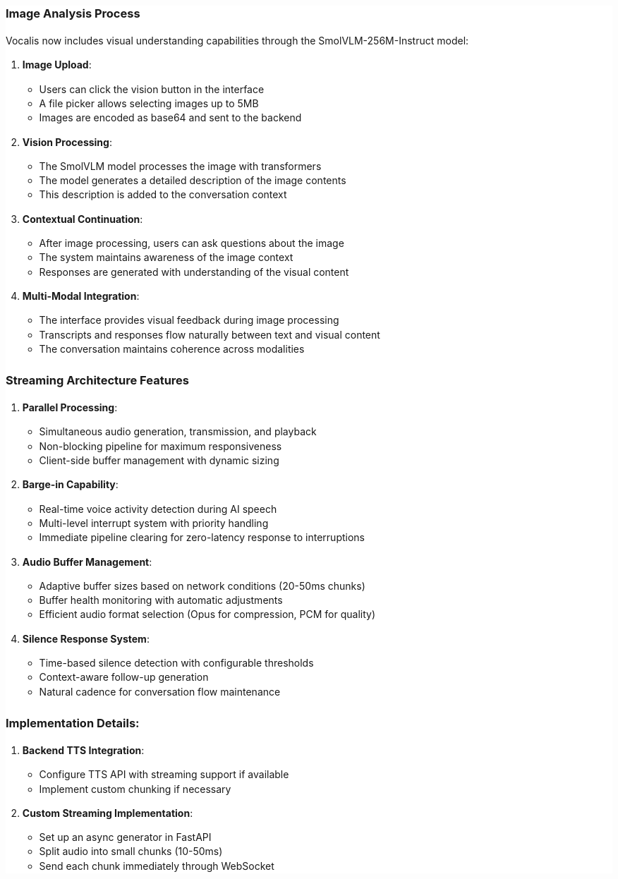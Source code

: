 ### Image Analysis Process

Vocalis now includes visual understanding capabilities through the SmolVLM-256M-Instruct model:

1. **Image Upload**:
   - Users can click the vision button in the interface
   - A file picker allows selecting images up to 5MB
   - Images are encoded as base64 and sent to the backend

2. **Vision Processing**:
   - The SmolVLM model processes the image with transformers
   - The model generates a detailed description of the image contents
   - This description is added to the conversation context

3. **Contextual Continuation**:
   - After image processing, users can ask questions about the image
   - The system maintains awareness of the image context
   - Responses are generated with understanding of the visual content

4. **Multi-Modal Integration**:
   - The interface provides visual feedback during image processing
   - Transcripts and responses flow naturally between text and visual content
   - The conversation maintains coherence across modalities

### Streaming Architecture Features

1. **Parallel Processing**:
   - Simultaneous audio generation, transmission, and playback
   - Non-blocking pipeline for maximum responsiveness
   - Client-side buffer management with dynamic sizing

2. **Barge-in Capability**:
   - Real-time voice activity detection during AI speech
   - Multi-level interrupt system with priority handling
   - Immediate pipeline clearing for zero-latency response to interruptions

3. **Audio Buffer Management**:
   - Adaptive buffer sizes based on network conditions (20-50ms chunks)
   - Buffer health monitoring with automatic adjustments
   - Efficient audio format selection (Opus for compression, PCM for quality)

4. **Silence Response System**:
   - Time-based silence detection with configurable thresholds
   - Context-aware follow-up generation
   - Natural cadence for conversation flow maintenance

### Implementation Details:

1. **Backend TTS Integration**:
   - Configure TTS API with streaming support if available
   - Implement custom chunking if necessary

2. **Custom Streaming Implementation**:
   - Set up an async generator in FastAPI
   - Split audio into small chunks (10-50ms)
   - Send each chunk immediately through WebSocket
